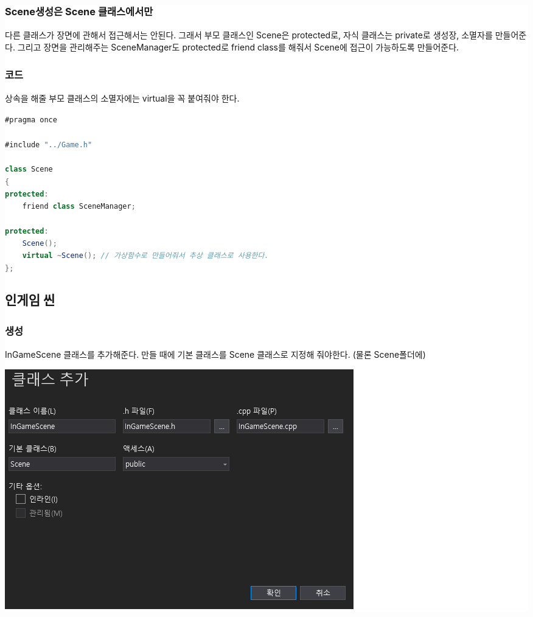 ### Scene생성은 Scene 클래스에서만

다른 클래스가 장면에 관해서 접근해서는 안된다. 그래서 부모 클래스인 Scene은 protected로, 자식 클래스는 private로 생성장, 소멸자를 만들어준다. 그리고 장면을 관리해주는 SceneManager도 protected로 friend class를 해줘서 Scene에 접근이 가능하도록 만들어준다.

### 코드

상속을 해줄 부모 클래스의 소멸자에는 virtual을 꼭 붙여줘야 한다.

```csharp
#pragma once

#include "../Game.h"

class Scene
{
protected:
	friend class SceneManager;

protected:
	Scene();
	virtual ~Scene(); // 가상함수로 만들어줘서 추상 클래스로 사용한다.
};
```

## 인게임 씬

### 생성

InGameScene 클래스를 추가해준다. 만들 때에 기본 클래스를 Scene 클래스로 지정해 줘야한다. (물론 Scene폴더에)

![/assets/images/posts/2021-04-06/winapi14/Untitled%201.png](/assets/images/posts/2021-04-06/winapi14/Untitled%201.png)
